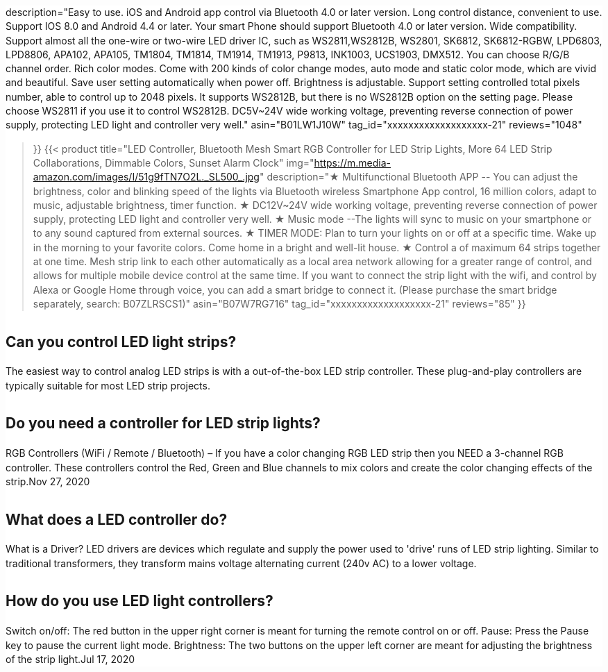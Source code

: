 description="Easy to use. iOS and Android app control via Bluetooth 4.0 or later version. Long control distance, convenient to use. Support IOS 8.0 and Android 4.4 or later. Your smart Phone should support Bluetooth 4.0 or later version. Wide compatibility. Support almost all the one-wire or two-wire LED driver IC, such as WS2811,WS2812B, WS2801, SK6812, SK6812-RGBW, LPD6803, LPD8806, APA102, APA105, TM1804, TM1814, TM1914, TM1913, P9813, INK1003, UCS1903, DMX512. You can choose R/G/B channel order. Rich color modes. Come with 200 kinds of color change modes, auto mode and static color mode, which are vivid and beautiful. Save user setting automatically when power off. Brightness is adjustable. Support setting controlled total pixels number, able to control up to 2048 pixels. It supports WS2812B, but there is no WS2812B option on the setting page. Please choose WS2811 if you use it to control WS2812B. DC5V~24V wide working voltage, preventing reverse connection of power supply, protecting LED light and controller very well."
asin="B01LW1J10W"
tag_id="xxxxxxxxxxxxxxxxxxx-21"
reviews="1048"
>}} 
{{< product 
title="LED Controller, Bluetooth Mesh Smart RGB Controller for LED Strip Lights, More 64 LED Strip Collaborations, Dimmable Colors, Sunset Alarm Clock"
img="https://m.media-amazon.com/images/I/51g9fTN7O2L._SL500_.jpg"
description="★ Multifunctional Bluetooth APP -- You can adjust the brightness, color and blinking speed of the lights via Bluetooth wireless Smartphone App control, 16 million colors, adapt to music, adjustable brightness, timer function. ★ DC12V~24V wide working voltage, preventing reverse connection of power supply, protecting LED light and controller very well. ★ Music mode --The lights will sync to music on your smartphone or to any sound captured from external sources. ★ TIMER MODE: Plan to turn your lights on or off at a specific time. Wake up in the morning to your favorite colors. Come home in a bright and well-lit house. ★ Control a of maximum 64 strips together at one time. Mesh strip link to each other automatically as a local area network allowing for a greater range of control, and allows for multiple mobile device control at the same time. If you want to connect the strip light with the wifi, and control by Alexa or Google Home through voice, you can add a smart bridge to connect it. (Please purchase the smart bridge separately, search: B07ZLRSCS1)"
asin="B07W7RG716"
tag_id="xxxxxxxxxxxxxxxxxxx-21"
reviews="85"
>}} 
## Can you control LED light strips?
The easiest way to control analog LED strips is with a out-of-the-box LED strip controller. These plug-and-play controllers are typically suitable for most LED strip projects.

## Do you need a controller for LED strip lights?
RGB Controllers (WiFi / Remote / Bluetooth) – If you have a color changing RGB LED strip then you NEED a 3-channel RGB controller. These controllers control the Red, Green and Blue channels to mix colors and create the color changing effects of the strip.Nov 27, 2020

## What does a LED controller do?
What is a Driver? LED drivers are devices which regulate and supply the power used to 'drive' runs of LED strip lighting. Similar to traditional transformers, they transform mains voltage alternating current (240v AC) to a lower voltage.

## How do you use LED light controllers?
Switch on/off: The red button in the upper right corner is meant for turning the remote control on or off. Pause: Press the Pause key to pause the current light mode. Brightness: The two buttons on the upper left corner are meant for adjusting the brightness of the strip light.Jul 17, 2020

